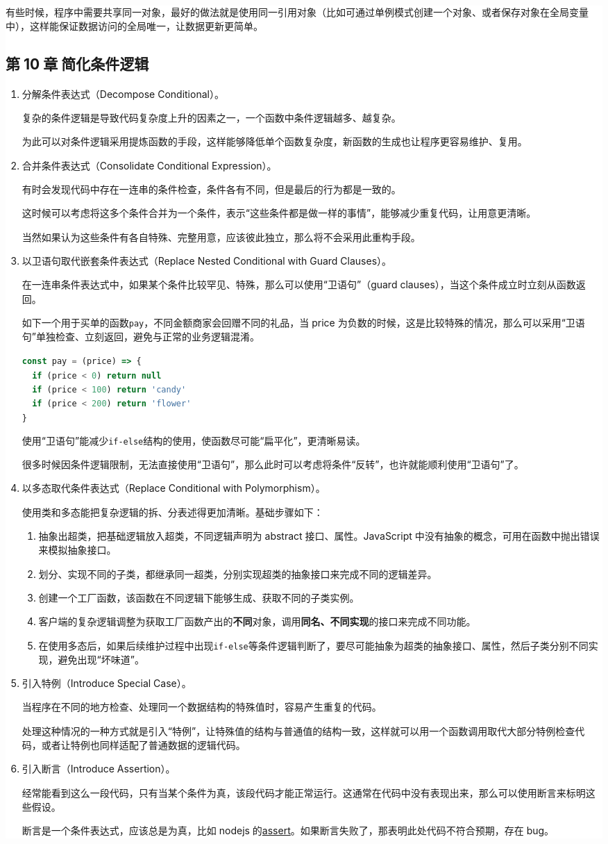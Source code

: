    有些时候，程序中需要共享同一对象，最好的做法就是使用同一引用对象（比如可通过单例模式创建一个对象、或者保存对象在全局变量中），这样能保证数据访问的全局唯一，让数据更新更简单。

## 第 10 章 简化条件逻辑

1. 分解条件表达式（Decompose Conditional）。

   复杂的条件逻辑是导致代码复杂度上升的因素之一，一个函数中条件逻辑越多、越复杂。

   为此可以对条件逻辑采用提炼函数的手段，这样能够降低单个函数复杂度，新函数的生成也让程序更容易维护、复用。

2. 合并条件表达式（Consolidate Conditional Expression）。

   有时会发现代码中存在一连串的条件检查，条件各有不同，但是最后的行为都是一致的。

   这时候可以考虑将这多个条件合并为一个条件，表示“这些条件都是做一样的事情”，能够减少重复代码，让用意更清晰。

   当然如果认为这些条件有各自特殊、完整用意，应该彼此独立，那么将不会采用此重构手段。

3. 以卫语句取代嵌套条件表达式（Replace Nested Conditional with Guard Clauses）。

   在一连串条件表达式中，如果某个条件比较罕见、特殊，那么可以使用“卫语句”（guard clauses），当这个条件成立时立刻从函数返回。

   如下一个用于买单的函数`pay`，不同金额商家会回赠不同的礼品，当 price 为负数的时候，这是比较特殊的情况，那么可以采用“卫语句”单独检查、立刻返回，避免与正常的业务逻辑混淆。

   ```js
   const pay = (price) => {
     if (price < 0) return null
     if (price < 100) return 'candy'
     if (price < 200) return 'flower'
   }
   ```

   使用“卫语句”能减少`if-else`结构的使用，使函数尽可能“扁平化”，更清晰易读。

   很多时候因条件逻辑限制，无法直接使用“卫语句”，那么此时可以考虑将条件“反转”，也许就能顺利使用“卫语句”了。

4. 以多态取代条件表达式（Replace Conditional with Polymorphism）。

   使用类和多态能把复杂逻辑的拆、分表述得更加清晰。基础步骤如下：

   1. 抽象出超类，把基础逻辑放入超类，不同逻辑声明为 abstract 接口、属性。JavaScript 中没有抽象的概念，可用在函数中抛出错误来模拟抽象接口。

   2. 划分、实现不同的子类，都继承同一超类，分别实现超类的抽象接口来完成不同的逻辑差异。

   3. 创建一个工厂函数，该函数在不同逻辑下能够生成、获取不同的子类实例。

   4. 客户端的复杂逻辑调整为获取工厂函数产出的**不同**对象，调用**同名、不同实现**的接口来完成不同功能。

   5. 在使用多态后，如果后续维护过程中出现`if-else`等条件逻辑判断了，要尽可能抽象为超类的抽象接口、属性，然后子类分别不同实现，避免出现“坏味道”。

5. 引入特例（Introduce Special Case）。

   当程序在不同的地方检查、处理同一个数据结构的特殊值时，容易产生重复的代码。

   处理这种情况的一种方式就是引入“特例”，让特殊值的结构与普通值的结构一致，这样就可以用一个函数调用取代大部分特例检查代码，或者让特例也同样适配了普通数据的逻辑代码。

6. 引入断言（Introduce Assertion）。

   经常能看到这么一段代码，只有当某个条件为真，该段代码才能正常运行。这通常在代码中没有表现出来，那么可以使用断言来标明这些假设。

   断言是一个条件表达式，应该总是为真，比如 nodejs 的[assert](http://nodejs.cn/api/assert.html)。如果断言失败了，那表明此处代码不符合预期，存在 bug。
